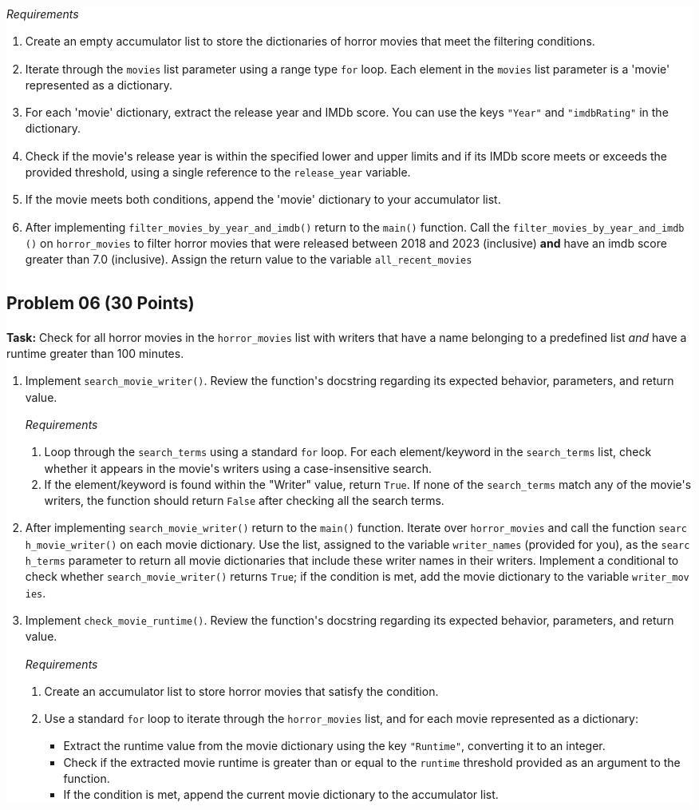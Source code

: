    _Requirements_

   1. Create an empty accumulator list to store the dictionaries of horror movies that meet the
      filtering conditions.
   2. Iterate through the `movies` list parameter using a range type `for` loop. Each element in the
      `movies` list parameter is a 'movie' represented as a dictionary.
   3. For each 'movie' dictionary, extract the release year and IMDb score. You can
      use the keys `"Year"` and `"imdbRating"` in the dictionary.
   4. Check if the movie's release year is within the specified lower and upper limits and if its
   IMDb score meets or exceeds the provided threshold, using a single reference to the `release_year`
   variable.
   5. If the movie meets both conditions, append the 'movie' dictionary to your accumulator list.

2. After implementing `filter_movies_by_year_and_imdb()` return to the `main()` function. Call the
   `filter_movies_by_year_and_imdb()` on `horror_movies` to filter horror movies that were released
   between 2018 and 2023 (inclusive) **and** have an imdb score greater than 7.0 (inclusive). Assign
   the return value to the variable `all_recent_movies`

## Problem 06 (30 Points)

**Task:** Check for all horror movies in the `horror_movies` list with writers that have a name
belonging to a predefined list _and_ have a runtime greater than 100 minutes.

1. Implement `search_movie_writer()`. Review the
   function's docstring regarding its expected behavior, parameters, and return value.

   _Requirements_

   1. Loop through the `search_terms` using a standard `for` loop. For each element/keyword in the
      `search_terms` list, check whether it appears in the movie's writers using a case-insensitive
      search.
   2. If the element/keyword is found within the "Writer" value, return `True`. If none of the
      `search_terms` match any of the movie's writers, the function should return `False` after
      checking all the search terms.

2. After implementing `search_movie_writer()` return to the `main()` function. Iterate over
   `horror_movies` and call the function `search_movie_writer()` on each movie dictionary. Use the
   list, assigned to the variable `writer_names` (provided for you), as the `search_terms`
   parameter to return all movie dictionaries that include these writer names in their writers.
   Implement a conditional to check whether `search_movie_writer()` returns `True`; if the
   condition is met, add the movie dictionary to the variable `writer_movies`.

3. Implement `check_movie_runtime()`. Review the
   function's docstring regarding its expected behavior, parameters, and return value.

   _Requirements_

   1. Create an accumulator list to store horror movies that satisfy the condition.
   2. Use a standard `for` loop to iterate through the `horror_movies` list, and for each movie
      represented as a dictionary:

      - Extract the runtime value from the movie dictionary using the key `"Runtime"`, converting
         it to an integer.
      - Check if the extracted movie runtime is greater than or equal to the `runtime` threshold
        provided as an argument to the function.
      - If the condition is met, append the current movie dictionary to the accumulator list.
